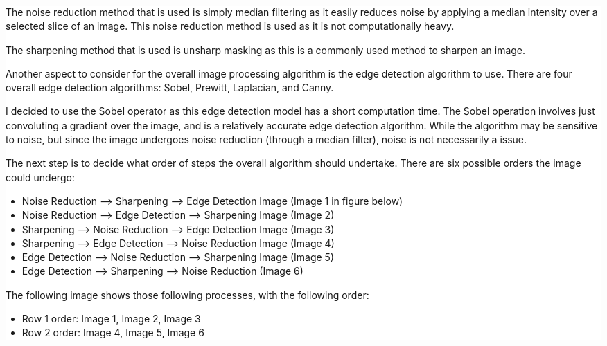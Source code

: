 The noise reduction method that is used is simply median filtering as it easily reduces noise by applying a median intensity over a selected slice of an image. This noise reduction method is used as it is not computationally heavy.

The sharpening method that is used is unsharp masking as this is a commonly used method to sharpen an image.

Another aspect to consider for the overall image processing algorithm is the edge detection algorithm to use. There are four overall edge detection algorithms: Sobel, Prewitt, Laplacian, and Canny.

I decided to use the Sobel operator as this edge detection model has a short computation time. The Sobel operation involves just convoluting a gradient over the image, and is a relatively accurate edge detection algorithm. While the algorithm may be sensitive to noise, but since the image undergoes noise reduction (through a median filter), noise is not necessarily a issue.

The next step is to decide what order of steps the overall algorithm should undertake. There are six possible orders the image could undergo: 
- Noise Reduction --> Sharpening --> Edge Detection Image (Image 1 in figure below)
- Noise Reduction --> Edge Detection --> Sharpening Image (Image 2)
- Sharpening --> Noise Reduction --> Edge Detection Image (Image 3)
- Sharpening --> Edge Detection --> Noise Reduction Image (Image 4)
- Edge Detection --> Noise Reduction --> Sharpening Image (Image 5)
- Edge Detection --> Sharpening --> Noise Reduction (Image 6)

The following image shows those following processes, with the following order: 
- Row 1 order: Image 1, Image 2, Image 3 
- Row 2 order: Image 4, Image 5, Image 6
